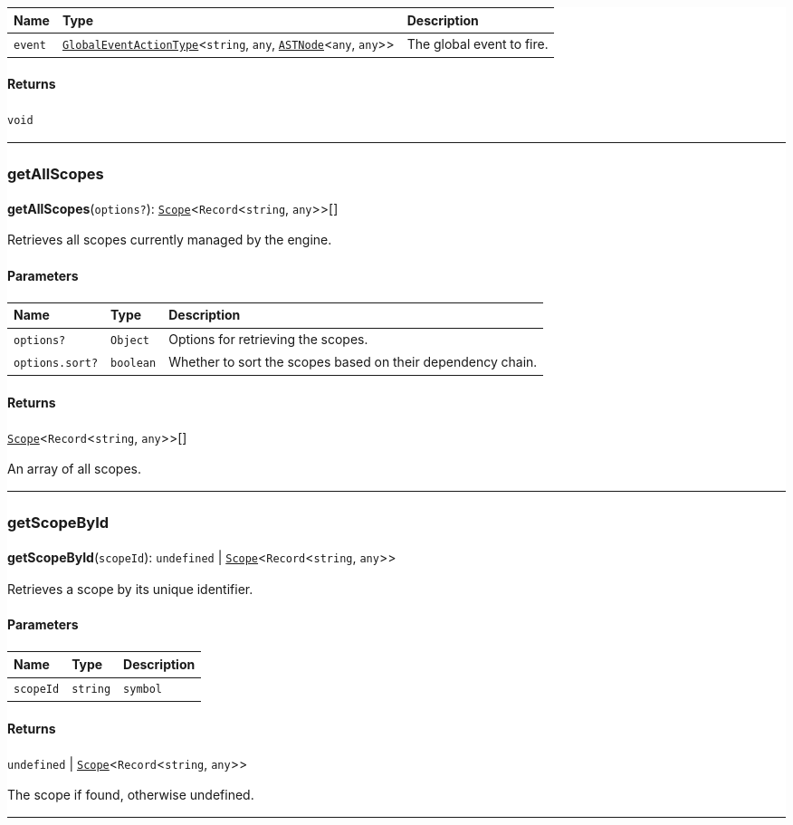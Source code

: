 | Name | Type | Description |
| :------ | :------ | :------ |
| `event` | [`GlobalEventActionType`](/en/auto-docs/free-layout-editor/interfaces/GlobalEventActionType.md)<`string`, `any`, [`ASTNode`](/en/auto-docs/free-layout-editor/classes/ASTNode.md)<`any`, `any`>> | The global event to fire. |

#### Returns

`void`

***

### getAllScopes

**getAllScopes**(`options?`): [`Scope`](/en/auto-docs/free-layout-editor/classes/Scope.md)<`Record`<`string`, `any`>>\[]

Retrieves all scopes currently managed by the engine.

#### Parameters

| Name | Type | Description |
| :------ | :------ | :------ |
| `options?` | `Object` | Options for retrieving the scopes. |
| `options.sort?` | `boolean` | Whether to sort the scopes based on their dependency chain. |

#### Returns

[`Scope`](/en/auto-docs/free-layout-editor/classes/Scope.md)<`Record`<`string`, `any`>>\[]

An array of all scopes.

***

### getScopeById

**getScopeById**(`scopeId`): `undefined` | [`Scope`](/en/auto-docs/free-layout-editor/classes/Scope.md)<`Record`<`string`, `any`>>

Retrieves a scope by its unique identifier.

#### Parameters

| Name | Type | Description |
| :------ | :------ | :------ |
| `scopeId` | `string` | `symbol` | The ID of the scope to retrieve. |

#### Returns

`undefined` | [`Scope`](/en/auto-docs/free-layout-editor/classes/Scope.md)<`Record`<`string`, `any`>>

The scope if found, otherwise undefined.

***

